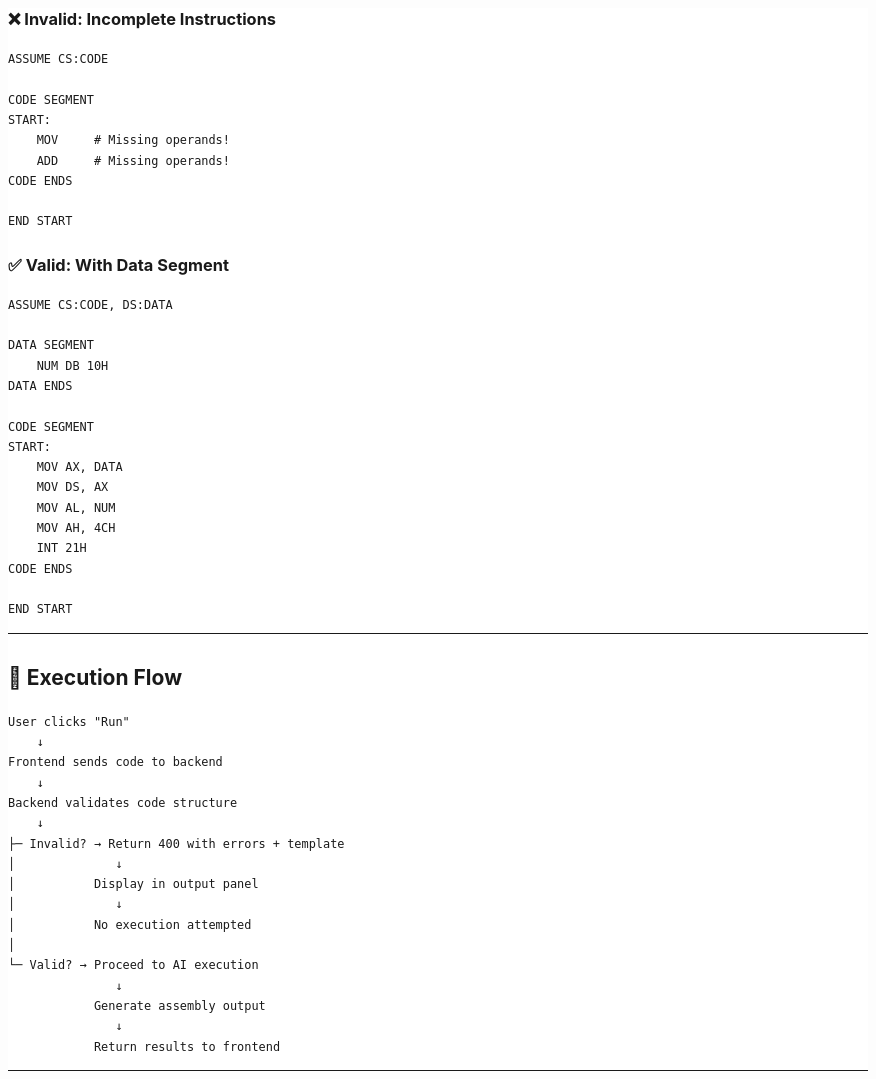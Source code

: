 ### **❌ Invalid: Incomplete Instructions**
```assembly
ASSUME CS:CODE

CODE SEGMENT
START:
    MOV     # Missing operands!
    ADD     # Missing operands!
CODE ENDS

END START
```

### **✅ Valid: With Data Segment**
```assembly
ASSUME CS:CODE, DS:DATA

DATA SEGMENT
    NUM DB 10H
DATA ENDS

CODE SEGMENT
START:
    MOV AX, DATA
    MOV DS, AX
    MOV AL, NUM
    MOV AH, 4CH
    INT 21H
CODE ENDS

END START
```

---

## 🔄 Execution Flow

```
User clicks "Run"
    ↓
Frontend sends code to backend
    ↓
Backend validates code structure
    ↓
├─ Invalid? → Return 400 with errors + template
│              ↓
│           Display in output panel
│              ↓
│           No execution attempted
│
└─ Valid? → Proceed to AI execution
               ↓
            Generate assembly output
               ↓
            Return results to frontend
```

---